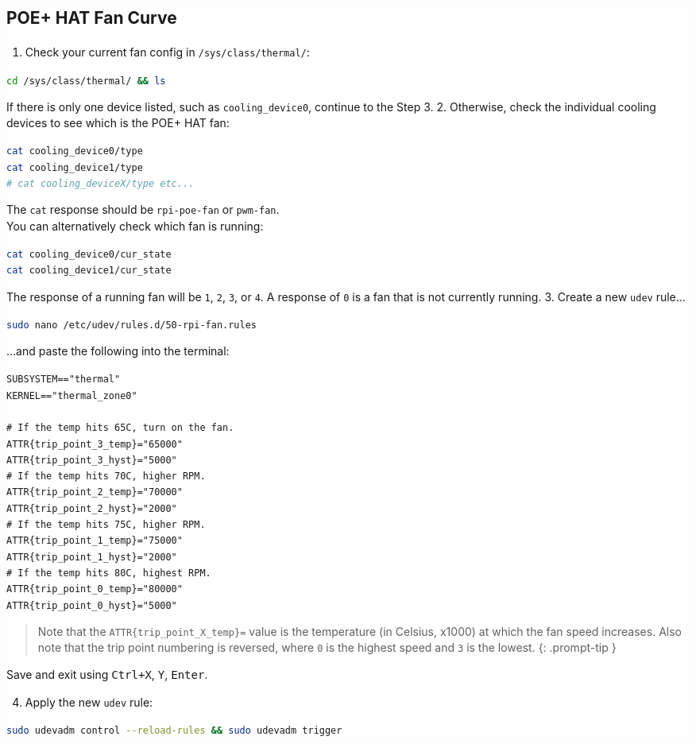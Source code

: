 ## POE+ HAT Fan Curve

1. Check your current fan config in `/sys/class/thermal/`:
```sh
cd /sys/class/thermal/ && ls
```
If there is only one device listed, such as `cooling_device0`, continue to the Step 3. 
2. Otherwise, check the individual cooling devices to see which is the POE+ HAT fan:
```sh
cat cooling_device0/type
cat cooling_device1/type
# cat cooling_deviceX/type etc...
```
The `cat` response should be `rpi-poe-fan` or `pwm-fan`. <br>
You can alternatively check which fan is running:
```sh
cat cooling_device0/cur_state
cat cooling_device1/cur_state 
```
The response of a running fan will be `1`, `2`, `3`, or `4`. A response of `0` is a fan that is not currently running.
3. Create a new `udev` rule...
```sh
sudo nano /etc/udev/rules.d/50-rpi-fan.rules
```
...and paste the following into the terminal:

````console
SUBSYSTEM=="thermal"
KERNEL=="thermal_zone0"

# If the temp hits 65C, turn on the fan.
ATTR{trip_point_3_temp}="65000"
ATTR{trip_point_3_hyst}="5000"
# If the temp hits 70C, higher RPM.
ATTR{trip_point_2_temp}="70000"     
ATTR{trip_point_2_hyst}="2000"
# If the temp hits 75C, higher RPM.
ATTR{trip_point_1_temp}="75000"     
ATTR{trip_point_1_hyst}="2000"
# If the temp hits 80C, highest RPM.
ATTR{trip_point_0_temp}="80000"     
ATTR{trip_point_0_hyst}="5000"
````

> Note that the `ATTR{trip_point_X_temp}=` value is the temperature (in Celsius, x1000) at which the fan speed increases. Also note that the trip point numbering is reversed, where `0` is the highest speed and `3` is the lowest.
{: .prompt-tip }

Save and exit using <kbd>Ctrl+X</kbd>, <kbd>Y</kbd>, <kbd>Enter</kbd>.

4. Apply the new `udev` rule:
```sh
sudo udevadm control --reload-rules && sudo udevadm trigger
```
